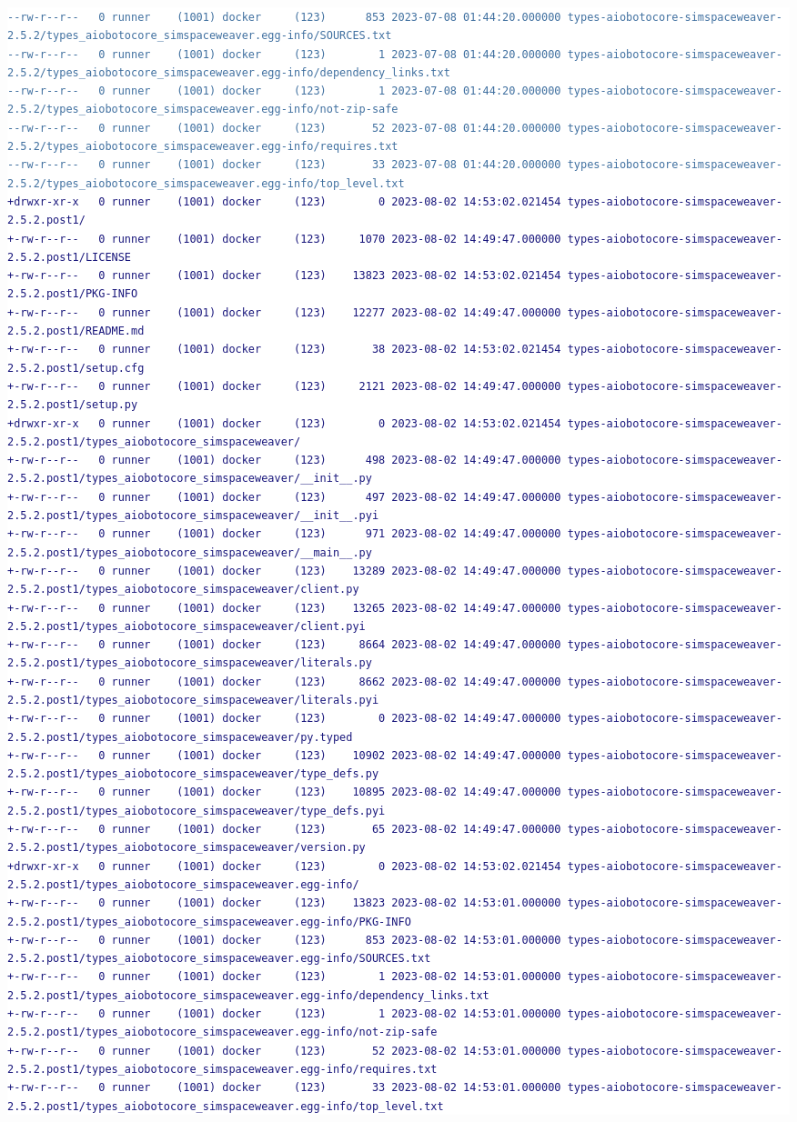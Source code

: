 ```diff
--rw-r--r--   0 runner    (1001) docker     (123)      853 2023-07-08 01:44:20.000000 types-aiobotocore-simspaceweaver-2.5.2/types_aiobotocore_simspaceweaver.egg-info/SOURCES.txt
--rw-r--r--   0 runner    (1001) docker     (123)        1 2023-07-08 01:44:20.000000 types-aiobotocore-simspaceweaver-2.5.2/types_aiobotocore_simspaceweaver.egg-info/dependency_links.txt
--rw-r--r--   0 runner    (1001) docker     (123)        1 2023-07-08 01:44:20.000000 types-aiobotocore-simspaceweaver-2.5.2/types_aiobotocore_simspaceweaver.egg-info/not-zip-safe
--rw-r--r--   0 runner    (1001) docker     (123)       52 2023-07-08 01:44:20.000000 types-aiobotocore-simspaceweaver-2.5.2/types_aiobotocore_simspaceweaver.egg-info/requires.txt
--rw-r--r--   0 runner    (1001) docker     (123)       33 2023-07-08 01:44:20.000000 types-aiobotocore-simspaceweaver-2.5.2/types_aiobotocore_simspaceweaver.egg-info/top_level.txt
+drwxr-xr-x   0 runner    (1001) docker     (123)        0 2023-08-02 14:53:02.021454 types-aiobotocore-simspaceweaver-2.5.2.post1/
+-rw-r--r--   0 runner    (1001) docker     (123)     1070 2023-08-02 14:49:47.000000 types-aiobotocore-simspaceweaver-2.5.2.post1/LICENSE
+-rw-r--r--   0 runner    (1001) docker     (123)    13823 2023-08-02 14:53:02.021454 types-aiobotocore-simspaceweaver-2.5.2.post1/PKG-INFO
+-rw-r--r--   0 runner    (1001) docker     (123)    12277 2023-08-02 14:49:47.000000 types-aiobotocore-simspaceweaver-2.5.2.post1/README.md
+-rw-r--r--   0 runner    (1001) docker     (123)       38 2023-08-02 14:53:02.021454 types-aiobotocore-simspaceweaver-2.5.2.post1/setup.cfg
+-rw-r--r--   0 runner    (1001) docker     (123)     2121 2023-08-02 14:49:47.000000 types-aiobotocore-simspaceweaver-2.5.2.post1/setup.py
+drwxr-xr-x   0 runner    (1001) docker     (123)        0 2023-08-02 14:53:02.021454 types-aiobotocore-simspaceweaver-2.5.2.post1/types_aiobotocore_simspaceweaver/
+-rw-r--r--   0 runner    (1001) docker     (123)      498 2023-08-02 14:49:47.000000 types-aiobotocore-simspaceweaver-2.5.2.post1/types_aiobotocore_simspaceweaver/__init__.py
+-rw-r--r--   0 runner    (1001) docker     (123)      497 2023-08-02 14:49:47.000000 types-aiobotocore-simspaceweaver-2.5.2.post1/types_aiobotocore_simspaceweaver/__init__.pyi
+-rw-r--r--   0 runner    (1001) docker     (123)      971 2023-08-02 14:49:47.000000 types-aiobotocore-simspaceweaver-2.5.2.post1/types_aiobotocore_simspaceweaver/__main__.py
+-rw-r--r--   0 runner    (1001) docker     (123)    13289 2023-08-02 14:49:47.000000 types-aiobotocore-simspaceweaver-2.5.2.post1/types_aiobotocore_simspaceweaver/client.py
+-rw-r--r--   0 runner    (1001) docker     (123)    13265 2023-08-02 14:49:47.000000 types-aiobotocore-simspaceweaver-2.5.2.post1/types_aiobotocore_simspaceweaver/client.pyi
+-rw-r--r--   0 runner    (1001) docker     (123)     8664 2023-08-02 14:49:47.000000 types-aiobotocore-simspaceweaver-2.5.2.post1/types_aiobotocore_simspaceweaver/literals.py
+-rw-r--r--   0 runner    (1001) docker     (123)     8662 2023-08-02 14:49:47.000000 types-aiobotocore-simspaceweaver-2.5.2.post1/types_aiobotocore_simspaceweaver/literals.pyi
+-rw-r--r--   0 runner    (1001) docker     (123)        0 2023-08-02 14:49:47.000000 types-aiobotocore-simspaceweaver-2.5.2.post1/types_aiobotocore_simspaceweaver/py.typed
+-rw-r--r--   0 runner    (1001) docker     (123)    10902 2023-08-02 14:49:47.000000 types-aiobotocore-simspaceweaver-2.5.2.post1/types_aiobotocore_simspaceweaver/type_defs.py
+-rw-r--r--   0 runner    (1001) docker     (123)    10895 2023-08-02 14:49:47.000000 types-aiobotocore-simspaceweaver-2.5.2.post1/types_aiobotocore_simspaceweaver/type_defs.pyi
+-rw-r--r--   0 runner    (1001) docker     (123)       65 2023-08-02 14:49:47.000000 types-aiobotocore-simspaceweaver-2.5.2.post1/types_aiobotocore_simspaceweaver/version.py
+drwxr-xr-x   0 runner    (1001) docker     (123)        0 2023-08-02 14:53:02.021454 types-aiobotocore-simspaceweaver-2.5.2.post1/types_aiobotocore_simspaceweaver.egg-info/
+-rw-r--r--   0 runner    (1001) docker     (123)    13823 2023-08-02 14:53:01.000000 types-aiobotocore-simspaceweaver-2.5.2.post1/types_aiobotocore_simspaceweaver.egg-info/PKG-INFO
+-rw-r--r--   0 runner    (1001) docker     (123)      853 2023-08-02 14:53:01.000000 types-aiobotocore-simspaceweaver-2.5.2.post1/types_aiobotocore_simspaceweaver.egg-info/SOURCES.txt
+-rw-r--r--   0 runner    (1001) docker     (123)        1 2023-08-02 14:53:01.000000 types-aiobotocore-simspaceweaver-2.5.2.post1/types_aiobotocore_simspaceweaver.egg-info/dependency_links.txt
+-rw-r--r--   0 runner    (1001) docker     (123)        1 2023-08-02 14:53:01.000000 types-aiobotocore-simspaceweaver-2.5.2.post1/types_aiobotocore_simspaceweaver.egg-info/not-zip-safe
+-rw-r--r--   0 runner    (1001) docker     (123)       52 2023-08-02 14:53:01.000000 types-aiobotocore-simspaceweaver-2.5.2.post1/types_aiobotocore_simspaceweaver.egg-info/requires.txt
+-rw-r--r--   0 runner    (1001) docker     (123)       33 2023-08-02 14:53:01.000000 types-aiobotocore-simspaceweaver-2.5.2.post1/types_aiobotocore_simspaceweaver.egg-info/top_level.txt
```
